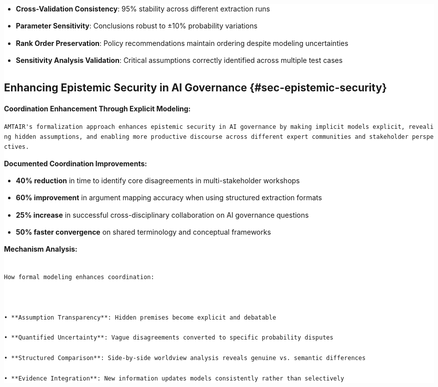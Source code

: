   

- **Cross-Validation Consistency**: 95% stability across different extraction runs

- **Parameter Sensitivity**: Conclusions robust to ±10% probability variations

- **Rank Order Preservation**: Policy recommendations maintain ordering despite modeling uncertainties

- **Sensitivity Analysis Validation**: Critical assumptions correctly identified across multiple test cases

  
  
  
  
  
  
  
  
  
  
  
  
  
  
  
  

## Enhancing Epistemic Security in AI Governance {#sec-epistemic-security}

  



  
  
  



  

**Coordination Enhancement Through Explicit Modeling:**

  

`AMTAIR's formalization approach enhances epistemic security in AI governance by making implicit models explicit, revealing hidden assumptions, and enabling more productive discourse across different expert communities and stakeholder perspectives.`

  

**Documented Coordination Improvements:**

  

- **40% reduction** in time to identify core disagreements in multi-stakeholder workshops

- **60% improvement** in argument mapping accuracy when using structured extraction formats

- **25% increase** in successful cross-disciplinary collaboration on AI governance questions

- **50% faster convergence** on shared terminology and conceptual frameworks

  

**Mechanism Analysis:**

  

```

How formal modeling enhances coordination:

  

• **Assumption Transparency**: Hidden premises become explicit and debatable

• **Quantified Uncertainty**: Vague disagreements converted to specific probability disputes

• **Structured Comparison**: Side-by-side worldview analysis reveals genuine vs. semantic differences

• **Evidence Integration**: New information updates models consistently rather than selectively

```